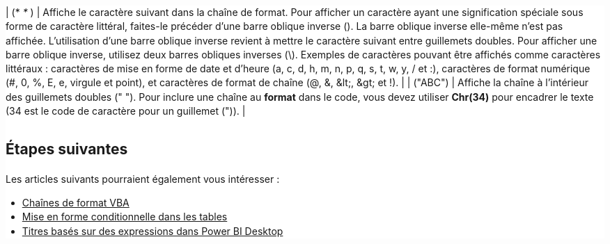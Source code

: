 | (* *\** ) | Affiche le caractère suivant dans la chaîne de format. Pour afficher un caractère ayant une signification spéciale sous forme de caractère littéral, faites-le précéder d’une barre oblique inverse (\). La barre oblique inverse elle-même n’est pas affichée. L’utilisation d’une barre oblique inverse revient à mettre le caractère suivant entre guillemets doubles. Pour afficher une barre oblique inverse, utilisez deux barres obliques inverses (\\). Exemples de caractères pouvant être affichés comme caractères littéraux : caractères de mise en forme de date et d’heure (a, c, d, h, m, n, p, q, s, t, w, y, / et :), caractères de format numérique (#, 0, %, E, e, virgule et point), et caractères de format de chaîne (@, &amp;, \&lt;, \&gt; et !). |
| (&quot;ABC&quot;) | Affiche la chaîne à l’intérieur des guillemets doubles (&quot; &quot;). Pour inclure une chaîne au **format** dans le code, vous devez utiliser **Chr(34)** pour encadrer le texte (34 est le code de caractère pour un guillemet (&quot;)). |


## <a name="next-steps"></a>Étapes suivantes
Les articles suivants pourraient également vous intéresser :

* [Chaînes de format VBA](https://docs.microsoft.com/office/vba/language/reference/user-interface-help/format-function-visual-basic-for-applications#example)
* [Mise en forme conditionnelle dans les tables](desktop-conditional-table-formatting.md)
* [Titres basés sur des expressions dans Power BI Desktop](desktop-conditional-format-visual-titles.md)

